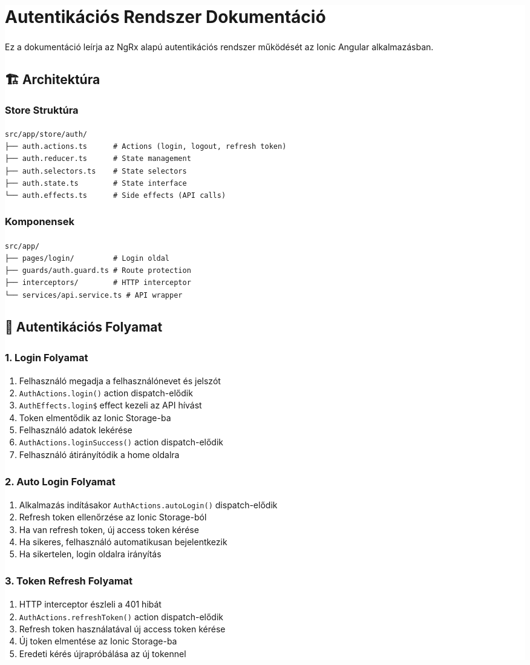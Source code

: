 # Autentikációs Rendszer Dokumentáció

Ez a dokumentáció leírja az NgRx alapú autentikációs rendszer működését az Ionic Angular alkalmazásban.

## 🏗️ Architektúra

### Store Struktúra
```
src/app/store/auth/
├── auth.actions.ts      # Actions (login, logout, refresh token)
├── auth.reducer.ts      # State management
├── auth.selectors.ts    # State selectors
├── auth.state.ts        # State interface
└── auth.effects.ts      # Side effects (API calls)
```

### Komponensek
```
src/app/
├── pages/login/         # Login oldal
├── guards/auth.guard.ts # Route protection
├── interceptors/        # HTTP interceptor
└── services/api.service.ts # API wrapper
```

## 🔐 Autentikációs Folyamat

### 1. Login Folyamat
1. Felhasználó megadja a felhasználónevet és jelszót
2. `AuthActions.login()` action dispatch-elődik
3. `AuthEffects.login$` effect kezeli az API hívást
4. Token elmentődik az Ionic Storage-ba
5. Felhasználó adatok lekérése
6. `AuthActions.loginSuccess()` action dispatch-elődik
7. Felhasználó átirányítódik a home oldalra

### 2. Auto Login Folyamat
1. Alkalmazás indításakor `AuthActions.autoLogin()` dispatch-elődik
2. Refresh token ellenőrzése az Ionic Storage-ból
3. Ha van refresh token, új access token kérése
4. Ha sikeres, felhasználó automatikusan bejelentkezik
5. Ha sikertelen, login oldalra irányítás

### 3. Token Refresh Folyamat
1. HTTP interceptor észleli a 401 hibát
2. `AuthActions.refreshToken()` action dispatch-elődik
3. Refresh token használatával új access token kérése
4. Új token elmentése az Ionic Storage-ba
5. Eredeti kérés újrapróbálása az új tokennel
